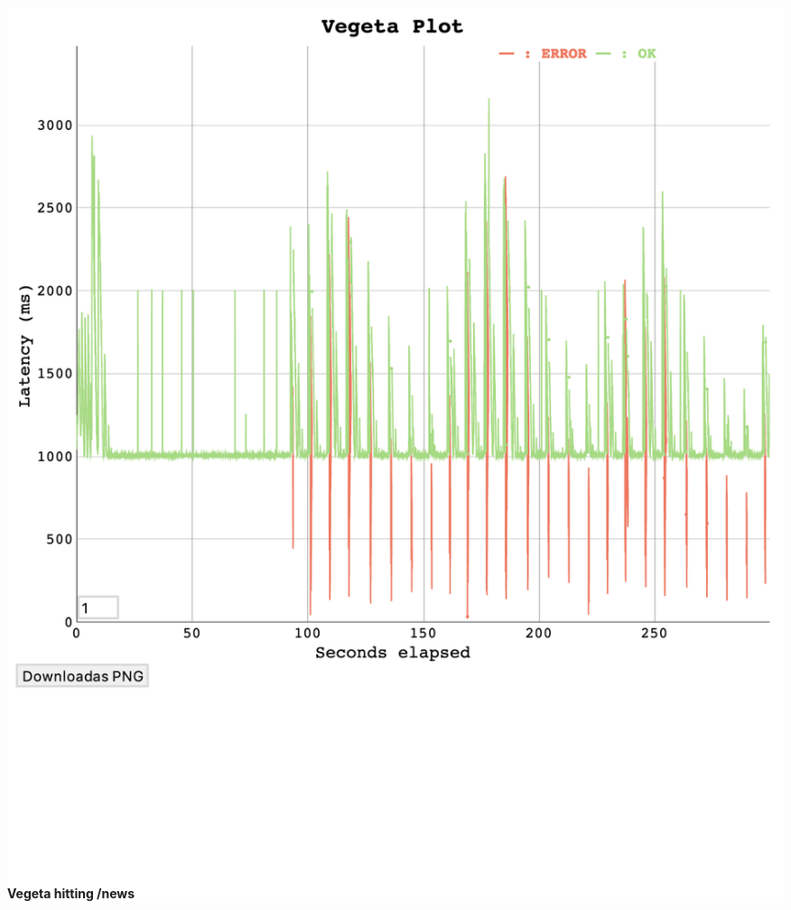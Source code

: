 ![](img/2021-09-07-replicating-search-incident/300s_1000rps_1slat_http2false/results_search_300s_1000rps_http2off.plot.png)

#### Vegeta hitting /news
